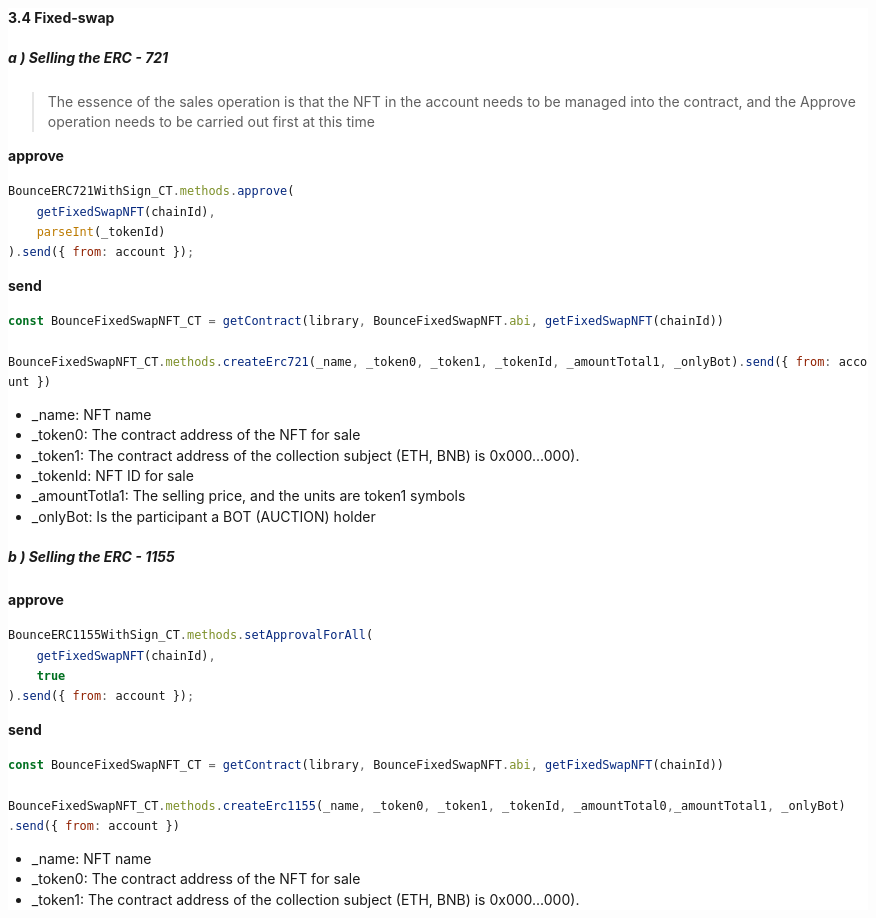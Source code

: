

#### 3.4 Fixed-swap

##### a ) Selling the ERC - 721

> The essence of the sales operation is that the NFT in the account needs to be managed into the contract, and the Approve operation needs to be carried out first at this time

**approve**

```jsx
BounceERC721WithSign_CT.methods.approve(
    getFixedSwapNFT(chainId),
    parseInt(_tokenId)
).send({ from: account });
```

**send**

```jsx
const BounceFixedSwapNFT_CT = getContract(library, BounceFixedSwapNFT.abi, getFixedSwapNFT(chainId))

BounceFixedSwapNFT_CT.methods.createErc721(_name, _token0, _token1, _tokenId, _amountTotal1, _onlyBot).send({ from: account })
```

- _name: NFT name
- _token0:   The contract address of the NFT for sale
- _token1:  The contract address of the collection subject (ETH, BNB) is 0x000...000).
- _tokenId: NFT ID for sale
- _amountTotla1: The selling price, and the units are token1 symbols
- _onlyBot: Is the participant a BOT (AUCTION) holder

##### b ) Selling the ERC - 1155

**approve**

```jsx
BounceERC1155WithSign_CT.methods.setApprovalForAll(
    getFixedSwapNFT(chainId),
    true
).send({ from: account });
```

**send**

```jsx
const BounceFixedSwapNFT_CT = getContract(library, BounceFixedSwapNFT.abi, getFixedSwapNFT(chainId))

BounceFixedSwapNFT_CT.methods.createErc1155(_name, _token0, _token1, _tokenId, _amountTotal0,_amountTotal1, _onlyBot)
.send({ from: account })
```

- _name: NFT name
- _token0:   The contract address of the NFT for sale
- _token1:  The contract address of the collection subject (ETH, BNB) is 0x000...000).

